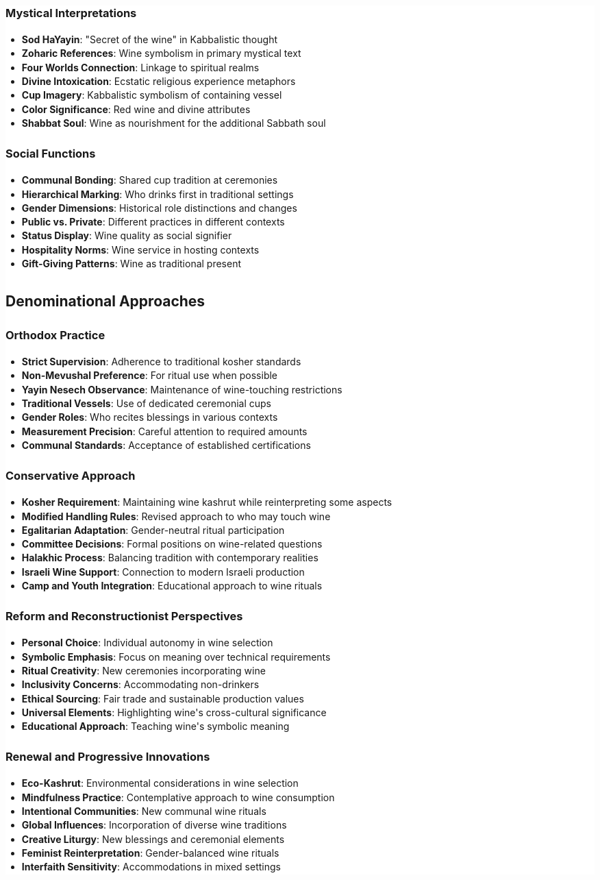 ### Mystical Interpretations
- **Sod HaYayin**: "Secret of the wine" in Kabbalistic thought
- **Zoharic References**: Wine symbolism in primary mystical text
- **Four Worlds Connection**: Linkage to spiritual realms
- **Divine Intoxication**: Ecstatic religious experience metaphors
- **Cup Imagery**: Kabbalistic symbolism of containing vessel
- **Color Significance**: Red wine and divine attributes
- **Shabbat Soul**: Wine as nourishment for the additional Sabbath soul

### Social Functions
- **Communal Bonding**: Shared cup tradition at ceremonies
- **Hierarchical Marking**: Who drinks first in traditional settings
- **Gender Dimensions**: Historical role distinctions and changes
- **Public vs. Private**: Different practices in different contexts
- **Status Display**: Wine quality as social signifier
- **Hospitality Norms**: Wine service in hosting contexts
- **Gift-Giving Patterns**: Wine as traditional present

## Denominational Approaches

### Orthodox Practice
- **Strict Supervision**: Adherence to traditional kosher standards
- **Non-Mevushal Preference**: For ritual use when possible
- **Yayin Nesech Observance**: Maintenance of wine-touching restrictions
- **Traditional Vessels**: Use of dedicated ceremonial cups
- **Gender Roles**: Who recites blessings in various contexts
- **Measurement Precision**: Careful attention to required amounts
- **Communal Standards**: Acceptance of established certifications

### Conservative Approach
- **Kosher Requirement**: Maintaining wine kashrut while reinterpreting some aspects
- **Modified Handling Rules**: Revised approach to who may touch wine
- **Egalitarian Adaptation**: Gender-neutral ritual participation
- **Committee Decisions**: Formal positions on wine-related questions
- **Halakhic Process**: Balancing tradition with contemporary realities
- **Israeli Wine Support**: Connection to modern Israeli production
- **Camp and Youth Integration**: Educational approach to wine rituals

### Reform and Reconstructionist Perspectives
- **Personal Choice**: Individual autonomy in wine selection
- **Symbolic Emphasis**: Focus on meaning over technical requirements
- **Ritual Creativity**: New ceremonies incorporating wine
- **Inclusivity Concerns**: Accommodating non-drinkers
- **Ethical Sourcing**: Fair trade and sustainable production values
- **Universal Elements**: Highlighting wine's cross-cultural significance
- **Educational Approach**: Teaching wine's symbolic meaning

### Renewal and Progressive Innovations
- **Eco-Kashrut**: Environmental considerations in wine selection
- **Mindfulness Practice**: Contemplative approach to wine consumption
- **Intentional Communities**: New communal wine rituals
- **Global Influences**: Incorporation of diverse wine traditions
- **Creative Liturgy**: New blessings and ceremonial elements
- **Feminist Reinterpretation**: Gender-balanced wine rituals
- **Interfaith Sensitivity**: Accommodations in mixed settings
